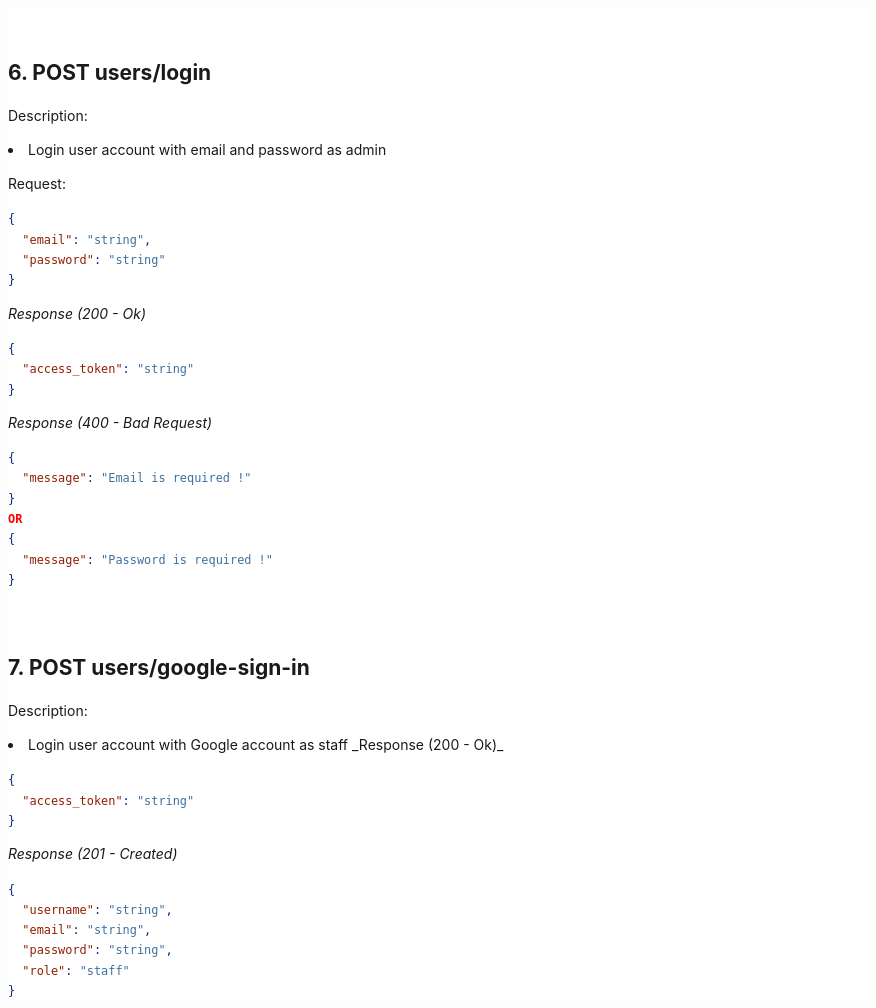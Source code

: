 &nbsp;

## 6. POST users/login

Description:

<li>Login user account with email and password as admin

Request:

```json
{
  "email": "string",
  "password": "string"
}
```

_Response (200 - Ok)_

```json
{
  "access_token": "string"
}
```

_Response (400 - Bad Request)_

```json
{
  "message": "Email is required !"
}
OR
{
  "message": "Password is required !"
}
```

&nbsp;

## 7. POST users/google-sign-in

Description:

<li> Login user account with Google account as staff
_Response (200 - Ok)_

```json
{
  "access_token": "string"
}
```

_Response (201 - Created)_

```json
{
  "username": "string",
  "email": "string",
  "password": "string",
  "role": "staff"
}
```
